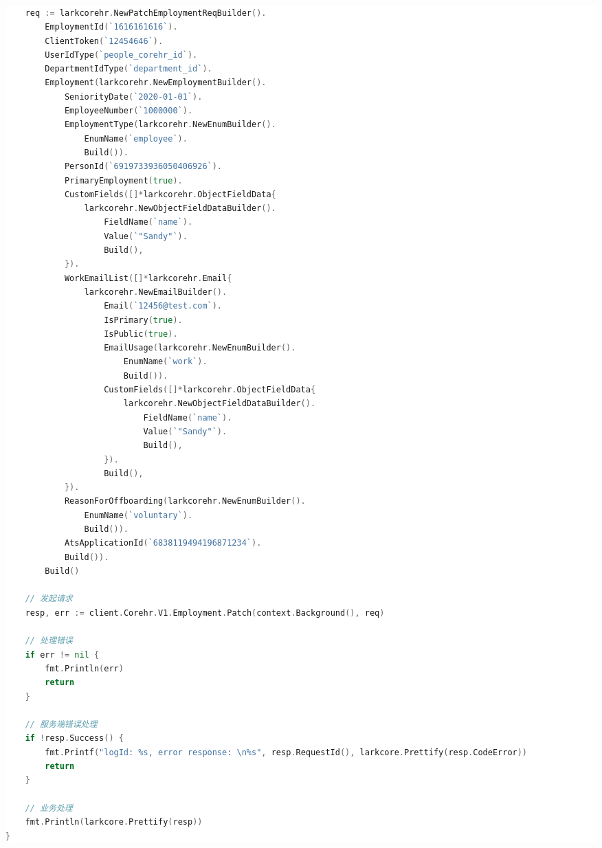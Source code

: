 ```go
	req := larkcorehr.NewPatchEmploymentReqBuilder().
		EmploymentId(`1616161616`).
		ClientToken(`12454646`).
		UserIdType(`people_corehr_id`).
		DepartmentIdType(`department_id`).
		Employment(larkcorehr.NewEmploymentBuilder().
			SeniorityDate(`2020-01-01`).
			EmployeeNumber(`1000000`).
			EmploymentType(larkcorehr.NewEnumBuilder().
				EnumName(`employee`).
				Build()).
			PersonId(`6919733936050406926`).
			PrimaryEmployment(true).
			CustomFields([]*larkcorehr.ObjectFieldData{
				larkcorehr.NewObjectFieldDataBuilder().
					FieldName(`name`).
					Value(`"Sandy"`).
					Build(),
			}).
			WorkEmailList([]*larkcorehr.Email{
				larkcorehr.NewEmailBuilder().
					Email(`12456@test.com`).
					IsPrimary(true).
					IsPublic(true).
					EmailUsage(larkcorehr.NewEnumBuilder().
						EnumName(`work`).
						Build()).
					CustomFields([]*larkcorehr.ObjectFieldData{
						larkcorehr.NewObjectFieldDataBuilder().
							FieldName(`name`).
							Value(`"Sandy"`).
							Build(),
					}).
					Build(),
			}).
			ReasonForOffboarding(larkcorehr.NewEnumBuilder().
				EnumName(`voluntary`).
				Build()).
			AtsApplicationId(`6838119494196871234`).
			Build()).
		Build()

	// 发起请求
	resp, err := client.Corehr.V1.Employment.Patch(context.Background(), req)

	// 处理错误
	if err != nil {
		fmt.Println(err)
		return
	}

	// 服务端错误处理
	if !resp.Success() {
		fmt.Printf("logId: %s, error response: \n%s", resp.RequestId(), larkcore.Prettify(resp.CodeError))
		return
	}

	// 业务处理
	fmt.Println(larkcore.Prettify(resp))
}

```